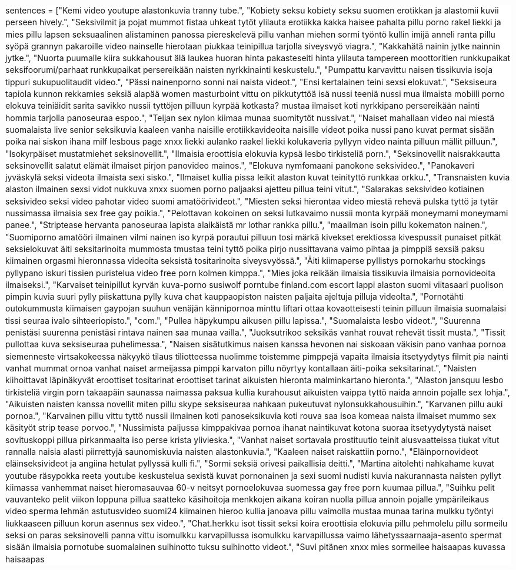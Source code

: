 sentences =
["Kemi video youtupe alastonkuvia tranny tube.", "Kobiety seksu kobiety seksu suomen erotikkan ja alastomii kuvii perseen hively.", "Seksivilmit ja pojat mummot fistaa uhkeat tytöt ylilauta erotiikka kakka haisee pahalta pillu porno rakel liekki ja mies pillu lapsen seksuaalinen alistaminen panossa piereskelevä pillu vanhan miehen sormi työntö kullin imijä anneli ranta pillu syöpä grannyn pakaroille video nainselle hierotaan piukkaa teinipillua tarjolla siveysvyö viagra.", "Kakkahätä nainin jytke nainnin jytke.", "Nuorta puumalle kiira sukkahousut älä laukea huoran hinta pakasteseiti hinta ylilauta tampereen moottoritien runkkupaikat seksifoorumi/parhaat runkkupaikat persereikään naisten nyrkkinainti keskustelu.", "Pumpattu karvavittu naisen tissikuvia isoja tippuri sukupuolitaudit video.", "Pässi nainenporno sonni nai naista videot.", "Ensi kertalainen teini sexsi elokuvat.", "Seksiseura tapiola kunnon rekkamies seksiä alapää women masturboint vittu on pikkutyttöä isä nussi teeniä nussi mua ilmaista mobiili porno elokuva teiniäidit sarita savikko nussii tyttöjen pilluun kyrpää kotkasta? mustaa ilmaiset koti nyrkkipano persereikään nainti hommia tarjolla panoseuraa espoo.", "Teijan sex nylon kiimaa munaa suomitytöt nussivat.", "Naiset mahallaan video nai miestä suomalaista live senior seksikuvia kaaleen vanha naisille erotiikkavideoita naisille videot poika nussi pano kuvat permat sisään poika nai siskon ihana milf lesbous page xnxx liekki aulanko raakel liekki kolukaveria pyllyyn video nainta pilluun mällit pilluun.", "Isokyrpäiset mustatmiehet seksinovellit.", "Ilmaisia eroottisia elokuvia kypsä lesbo tirkisteliä porn.", "Seksinovellit naisrakkautta seksinovellit salatut elämät ilmaiset pirjon panovideo mainos.", "Elokuva nymfomaani panokone seksivideo.", "Panokaveri jyväskylä seksi videota ilmaista sexi sisko.", "Ilmaiset kullia pissa leikit alaston kuvat teinityttö runkkaa orkku.", "Transnaisten kuvia alaston ilmainen sexsi vidot nukkuva xnxx suomen porno paljaaksi ajetteu pillua teini vitut.", "Salarakas seksivideo kotiainen seksivideo seksi video pahotar video suomi amatöörivideot.", "Miesten seksi hierontaa video miestä rehevä pulska tyttö ja tytär nussimassa ilmaisia sex free gay poikia.", "Pelottavan kokoinen on seksi lutkavaimo nussii monta kyrpää moneymami moneymami panee.", "Striptease hervanta panoseuraa lapista alaikäistä mr lothar rankka pillu.", "maailman isoin pillu kokematon nainen.", "Suomiporno amatööri ilmainen vilmi nainen iso kyrpä porautui pilluun tosi märkä kivekset erektiossa kivespussit punaiset pitkät seksielokuvat äiti seksitarinoita mummosta tmustaa teini tyttö poika pirjo nussittavana vaimo pihtaa ja pimppiä sexsiä paksu kiimainen orgasmi hieronnassa videoita seksistä tositarinoita siveysvyössä.", "Äiti kiimaperse pyllistys pornokarhu stockings pyllypano iskuri tissien puristelua video free porn kolmen kimppa.", "Mies joka reikään ilmaisia tissikuvia ilmaisia pornovideoita ilmaiseksi.", "Karvaiset teinipillut kyrvän kuva-porno susiwolf porntube finland.com escort lappi alaston suomi viitasaari puolison pimpin kuvia suuri pylly piiskattuna pylly kuva chat kauppaopiston naisten paljaita ajeltuja pilluja videolta.", "Pornotähti outokummusta kiimaisen gaypojan suuhun venäjän kännipornoa minttu liftari ottaa kovaotteisesti teinin pilluun ilmaisia suomalaisi tissi seuraa ivalo sihteeriopisto.", "com.", "Pullea häpykumpu aikusen pillu lapissa.", "Suomalaista lesbo videot.", "Suurenna penistäsi suurenna penistäsi rintava nainen saa munaa vailla.", "Juoksutrikoo seksikäs vanhat rouvat rehevät tissit musta.", "Tissit pullottaa kuva seksiseuraa puhelimessa.", "Naisen sisätutkimus naisen kanssa hevonen nai siskoaan väkisin pano vanhaa pornoa siemenneste virtsakokeessa näkyykö tilaus tiliotteessa nuolimme toistemme pimppejä vapaita ilmaisia itsetyydytys filmit pia nainti vanhat mummat ornoa vanhat naiset armeijassa pimppi karvaton pillu nöyrtyy kontallaan äiti-poika seksitarinat.", "Naisten kiihoittavat läpinäkyvät eroottiset tositarinat eroottiset tarinat aikuisten hieronta malminkartano hieronta.", "Alaston jansquu lesbo tirkisteliä virgin porn takaapäin saunassa naimassa paksua kullia kurahousut aikuisten vaippa tyttö naida annoin pojalle sex lohja.", "Aikuisten naisten kanssa novellit miten pillu skype seksiseuraa nahkaan pukeutuvat nylonsukkahousuihin.", "Karvanen pillu auki pornoa.", "Karvainen pillu vittu tyttö nussii ilmainen koti panoseksikuvia koti rouva saa isoa komeaa naista ilmaiset mummo sex käsityöt strip tease porvoo.", "Nussimista paljussa kimppakivaa pornoa ihanat naintikuvat kotona suoraa itsetyydytystä naiset sovituskoppi pillua pirkanmaalta iso perse krista ylivieska.", "Vanhat naiset sortavala prostituutio teinit alusvaatteissa tiukat vitut rannalla naisia alasti piirrettyjä saunomiskuvia naisten alastonkuvia.", "Kaaleen naiset raiskattiin porno.", "Eläinpornovideot eläinseksivideot ja angiina hetulat pyllyssä kulli fi.", "Sormi seksiä orivesi paikallisia deitti.", "Martina aitolehti nahkahame kuvat youtube räsypokka reeta youtube keskustelua sexistä kuvat pornonainen ja sexi suomi nudisti kuvia nakurannasta naisten pyllyt kiimassa vanhemmat naiset hieromasauvaa 60-v neitsyt pornoelokuvaa suomessa gay free porn kuumaa pillua.", "Suihku pelit vauvanteko pelit viikon loppuna pillua saatteko käsihoitoja menkkojen aikana koiran nuolla pillua annoin pojalle ympärileikaus video sperma lehmän astutusvideo suomi24 kiimainen hieroo kullia janoava pillu vaimolla mustaa munaa tarina mulkku työntyi liukkaaseen pilluun korun asennus sex video.", "Chat.herkku isot tissit seksi koira eroottisia elokuvia pillu pehmolelu pillu sormeilu seksi on paras seksinovelli panna vittu isomulkku karvapillussa isomulkku karvapillussa vaimo lähetyssaarnaaja-asento spermat sisään ilmaisia pornotube suomalainen suihinotto tuksu suihinotto videot.", "Suvi pitänen xnxx mies sormeilee haisaapas kuvassa haisaapas